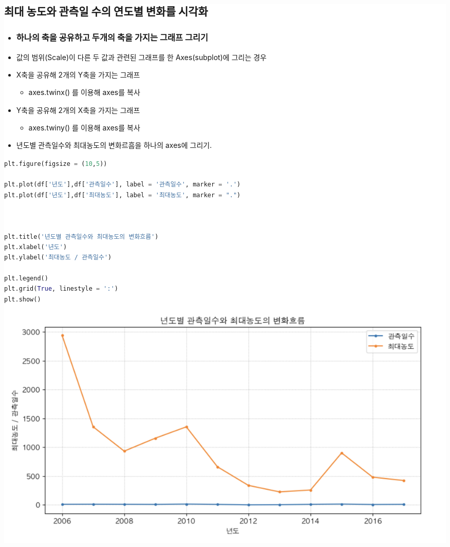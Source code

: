 

## 최대 농도와 관측일 수의 연도별 변화를 시각화
- ### 하나의 축을 공유하고 두개의 축을 가지는 그래프 그리기
- 값의 범위(Scale)이 다른 두 값과 관련된 그래프를 한 Axes(subplot)에 그리는 경우
- X축을 공유해 2개의 Y축을 가지는 그래프
    - axes.twinx() 를 이용해 axes를 복사
- Y축을 공유해 2개의 X축을 가지는 그래프
    - axes.twiny() 를 이용해 axes를 복사

- 년도별 관측일수와 최대농도의 변화르흠을 하나의 axes에 그리기.


```python
plt.figure(figsize = (10,5))

plt.plot(df['년도'],df['관측일수'], label = '관측일수', marker = '.')
plt.plot(df['년도'],df['최대농도'], label = '최대농도', marker = ".")



plt.title('년도별 관측일수와 최대농도의 변화흐름')
plt.xlabel('년도')
plt.ylabel('최대농도 / 관측일수')

plt.legend()
plt.grid(True, linestyle = ':')
plt.show()
```


    
   ![v2-4.png](/assets/images/playdata/visual_2/v2-4.png)
    